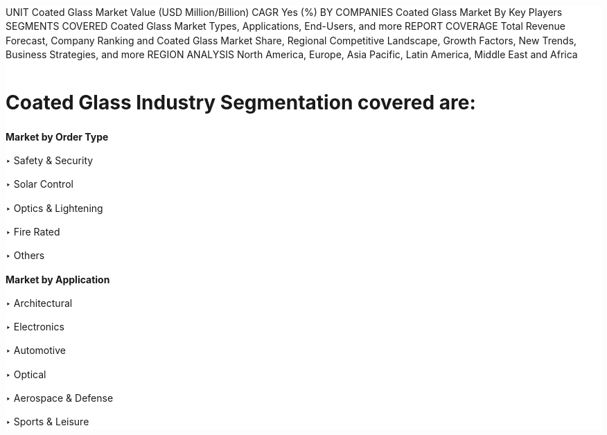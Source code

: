 <tr>
<td>UNIT</td>
<td>Coated Glass Market Value (USD Million/Billion)</td>
<tr>
<td>CAGR</td>
<td>Yes (%)</td>
</tr>
</tr>
<tr>
<td>BY COMPANIES</td>
<td>Coated Glass Market By Key Players</td>
</tr>
<tr>
<td>SEGMENTS COVERED</td>
<td>Coated Glass Market Types, Applications, End-Users, and more</td>
</tr>
<tr>
<td>REPORT COVERAGE</td>
<td>Total Revenue Forecast, Company Ranking and Coated Glass Market Share, Regional Competitive Landscape, Growth Factors, New Trends, Business Strategies, and more</td>
</tr>
<tr>
<td>REGION ANALYSIS</td>
<td>North America, Europe, Asia Pacific, Latin America, Middle East and Africa</td>
</tr>
</table>

# <strong>Coated Glass Industry Segmentation covered are:</strong>

<strong>Market by Order Type</Strong>

‣ Safety & Security

‣ Solar Control

‣ Optics & Lightening

‣ Fire Rated

‣ Others

<strong>Market by Application</Strong>

‣ Architectural

‣ Electronics

‣ Automotive

‣ Optical

‣ Aerospace & Defense

‣ Sports & Leisure
